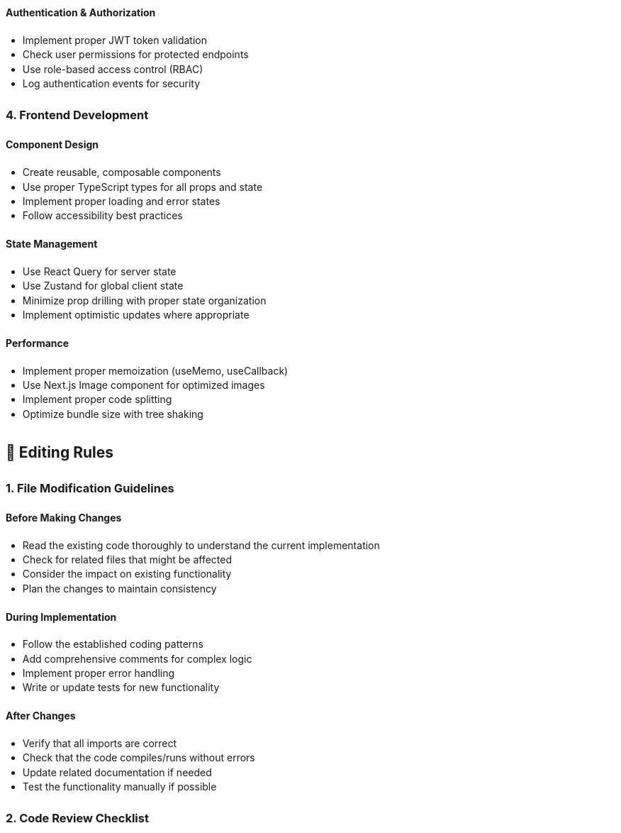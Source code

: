 #### Authentication & Authorization
- Implement proper JWT token validation
- Check user permissions for protected endpoints
- Use role-based access control (RBAC)
- Log authentication events for security

### 4. Frontend Development

#### Component Design
- Create reusable, composable components
- Use proper TypeScript types for all props and state
- Implement proper loading and error states
- Follow accessibility best practices

#### State Management
- Use React Query for server state
- Use Zustand for global client state
- Minimize prop drilling with proper state organization
- Implement optimistic updates where appropriate

#### Performance
- Implement proper memoization (useMemo, useCallback)
- Use Next.js Image component for optimized images
- Implement proper code splitting
- Optimize bundle size with tree shaking

## 📝 Editing Rules

### 1. File Modification Guidelines

#### Before Making Changes
- Read the existing code thoroughly to understand the current implementation
- Check for related files that might be affected
- Consider the impact on existing functionality
- Plan the changes to maintain consistency

#### During Implementation
- Follow the established coding patterns
- Add comprehensive comments for complex logic
- Implement proper error handling
- Write or update tests for new functionality

#### After Changes
- Verify that all imports are correct
- Check that the code compiles/runs without errors
- Update related documentation if needed
- Test the functionality manually if possible

### 2. Code Review Checklist
